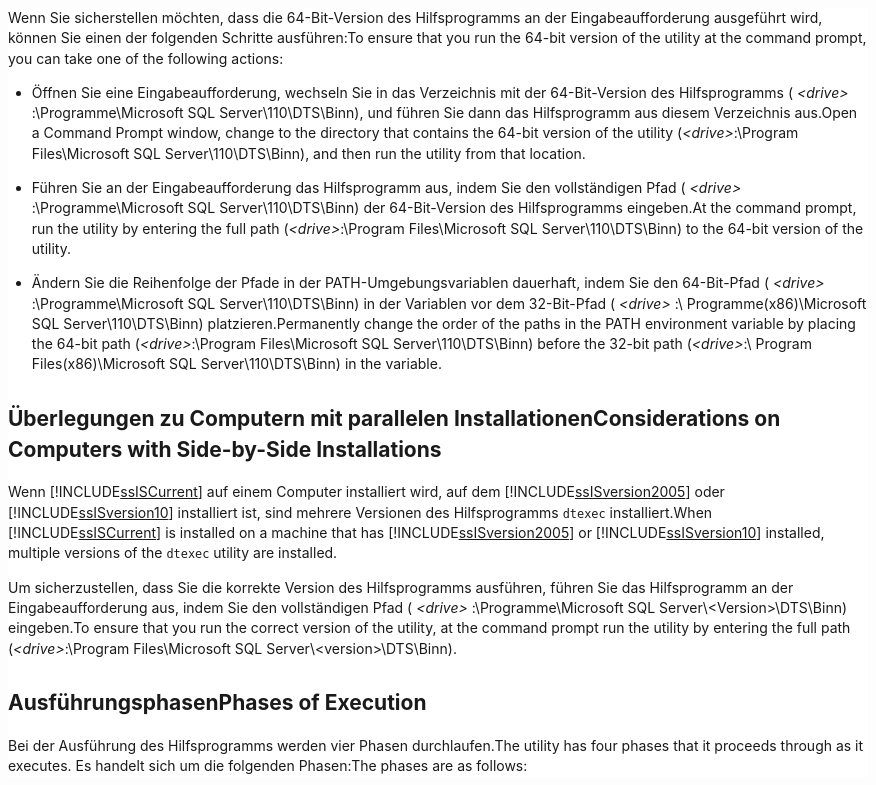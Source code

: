  <span data-ttu-id="0953b-139">Wenn Sie sicherstellen möchten, dass die 64-Bit-Version des Hilfsprogramms an der Eingabeaufforderung ausgeführt wird, können Sie einen der folgenden Schritte ausführen:</span><span class="sxs-lookup"><span data-stu-id="0953b-139">To ensure that you run the 64-bit version of the utility at the command prompt, you can take one of the following actions:</span></span>  
  
-   <span data-ttu-id="0953b-140">Öffnen Sie eine Eingabeaufforderung, wechseln Sie in das Verzeichnis mit der 64-Bit-Version des Hilfsprogramms ( *\<drive>* :\Programme\Microsoft SQL Server\110\DTS\Binn), und führen Sie dann das Hilfsprogramm aus diesem Verzeichnis aus.</span><span class="sxs-lookup"><span data-stu-id="0953b-140">Open a Command Prompt window, change to the directory that contains the 64-bit version of the utility (*\<drive>*:\Program Files\Microsoft SQL Server\110\DTS\Binn), and then run the utility from that location.</span></span>  
  
-   <span data-ttu-id="0953b-141">Führen Sie an der Eingabeaufforderung das Hilfsprogramm aus, indem Sie den vollständigen Pfad ( *\<drive>* :\Programme\Microsoft SQL Server\110\DTS\Binn) der 64-Bit-Version des Hilfsprogramms eingeben.</span><span class="sxs-lookup"><span data-stu-id="0953b-141">At the command prompt, run the utility by entering the full path (*\<drive>*:\Program Files\Microsoft SQL Server\110\DTS\Binn) to the 64-bit version of the utility.</span></span>  
  
-   <span data-ttu-id="0953b-142">Ändern Sie die Reihenfolge der Pfade in der PATH-Umgebungsvariablen dauerhaft, indem Sie den 64-Bit-Pfad ( *\<drive>* :\Programme\Microsoft SQL Server\110\DTS\Binn) in der Variablen vor dem 32-Bit-Pfad ( *\<drive>* :\ Programme(x86)\Microsoft SQL Server\110\DTS\Binn) platzieren.</span><span class="sxs-lookup"><span data-stu-id="0953b-142">Permanently change the order of the paths in the PATH environment variable by placing the 64-bit path (*\<drive>*:\Program Files\Microsoft SQL Server\110\DTS\Binn) before the 32-bit path (*\<drive>*:\ Program Files(x86)\Microsoft SQL Server\110\DTS\Binn) in the variable.</span></span>  
  
##  <a name="considerations-on-computers-with-side-by-side-installations"></a><a name="side"></a> <span data-ttu-id="0953b-143">Überlegungen zu Computern mit parallelen Installationen</span><span class="sxs-lookup"><span data-stu-id="0953b-143">Considerations on Computers with Side-by-Side Installations</span></span>  
 <span data-ttu-id="0953b-144">Wenn [!INCLUDE[ssISCurrent](../../includes/ssiscurrent-md.md)] auf einem Computer installiert wird, auf dem [!INCLUDE[ssISversion2005](../../includes/ssisversion2005-md.md)] oder [!INCLUDE[ssISversion10](../../includes/ssisversion10-md.md)] installiert ist, sind mehrere Versionen des Hilfsprogramms `dtexec` installiert.</span><span class="sxs-lookup"><span data-stu-id="0953b-144">When [!INCLUDE[ssISCurrent](../../includes/ssiscurrent-md.md)] is installed on a machine that has [!INCLUDE[ssISversion2005](../../includes/ssisversion2005-md.md)] or [!INCLUDE[ssISversion10](../../includes/ssisversion10-md.md)] installed, multiple versions of the `dtexec` utility are installed.</span></span>  
  
 <span data-ttu-id="0953b-145">Um sicherzustellen, dass Sie die korrekte Version des Hilfsprogramms ausführen, führen Sie das Hilfsprogramm an der Eingabeaufforderung aus, indem Sie den vollständigen Pfad ( *\<drive>* :\Programme\Microsoft SQL Server\\<Version\>\DTS\Binn) eingeben.</span><span class="sxs-lookup"><span data-stu-id="0953b-145">To ensure that you run the correct version of the utility, at the command prompt run the utility by entering the full path (*\<drive>*:\Program Files\Microsoft SQL Server\\<version\>\DTS\Binn).</span></span>  
  
##  <a name="phases-of-execution"></a><a name="phases"></a> <span data-ttu-id="0953b-146">Ausführungsphasen</span><span class="sxs-lookup"><span data-stu-id="0953b-146">Phases of Execution</span></span>  
 <span data-ttu-id="0953b-147">Bei der Ausführung des Hilfsprogramms werden vier Phasen durchlaufen.</span><span class="sxs-lookup"><span data-stu-id="0953b-147">The utility has four phases that it proceeds through as it executes.</span></span> <span data-ttu-id="0953b-148">Es handelt sich um die folgenden Phasen:</span><span class="sxs-lookup"><span data-stu-id="0953b-148">The phases are as follows:</span></span>  
  